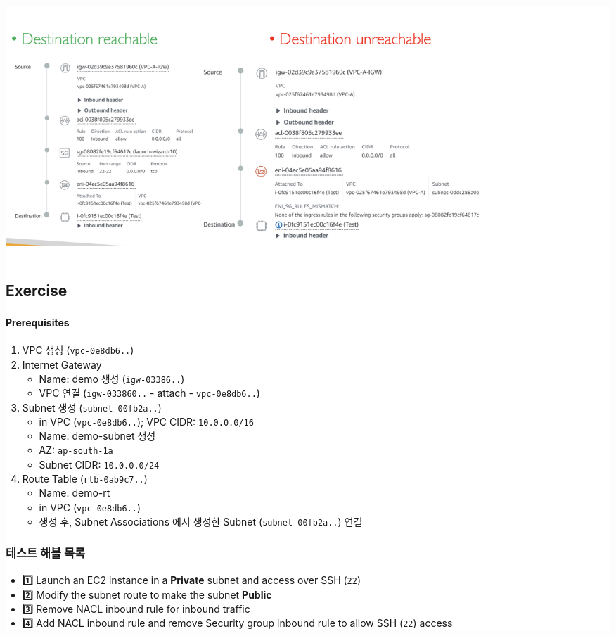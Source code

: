 <br><img src="./img/vpc_reachability_analyzer_img6.png" width="80%" /><br>


---

## Exercise

#### Prerequisites

1. VPC 생성 (`vpc-0e8db6..`)
2. Internet Gateway
   - Name: demo 생성 (`igw-03386..`)
   - VPC 연결 (`igw-033860..` - attach - `vpc-0e8db6..`)
3. Subnet 생성 (`subnet-00fb2a..`)
   - in VPC (`vpc-0e8db6..`); VPC CIDR: `10.0.0.0/16`
   - Name: demo-subnet 생성
   - AZ: `ap-south-1a`
   - Subnet CIDR: `10.0.0.0/24`
4. Route Table (`rtb-0ab9c7..`)
   - Name: demo-rt
   - in VPC (`vpc-0e8db6..`)
   - 생성 후, Subnet Associations 에서 생성한 Subnet (`subnet-00fb2a..`) 연결

### 테스트 해볼 목록

- 1️⃣ Launch an EC2 instance in a **Private** subnet and access over SSH (`22`)
- 2️⃣ Modify the subnet route to make the subnet **Public**
- 3️⃣ Remove NACL inbound rule for inbound traffic
- 4️⃣ Add NACL inbound rule and remove Security group inbound rule to allow SSH (`22`) access
